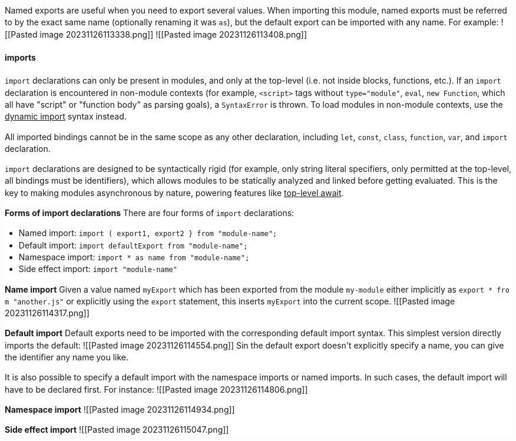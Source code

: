 Named exports are useful when you need to export several values. When importing this module, named exports must be referred to by the exact same name (optionally renaming it was `as`), but the default export can be imported with any name. For example:
![[Pasted image 20231126113338.png]]
![[Pasted image 20231126113408.png]]

#### imports

`import` declarations can only be present in modules, and only at the top-level (i.e. not inside blocks, functions, etc.). If an `import` declaration is encountered in non-module contexts (for example, `<script>` tags without `type="module"`, `eval`, `new Function`, which all have "script" or "function body" as parsing goals), a `SyntaxError` is thrown. To load modules in non-module contexts, use the [dynamic import](https://developer.mozilla.org/en-US/docs/Web/JavaScript/Reference/Operators/import) syntax instead.

All imported bindings cannot be in the same scope as any other declaration, including `let`, `const`, `class`, `function`, `var`, and `import` declaration.

`import` declarations are designed to be syntactically rigid (for example, only string literal specifiers, only permitted at the top-level, all bindings must be identifiers), which allows modules to be statically analyzed and linked before getting evaluated. This is the key to making modules asynchronous by nature, powering features like [top-level await](https://developer.mozilla.org/en-US/docs/Web/JavaScript/Guide/Modules#top_level_await).

**Forms of import declarations**
There are four forms of `import` declarations:
- Named import: `import ( export1, export2 } from "module-name";`
- Default import: `import defaultExport from "module-name";`
- Namespace import: `import * as name from "module-name";`
- Side effect import: `import "module-name"`

**Name import**
Given a value named `myExport` which has been exported from the module `my-module` either implicitly as `export * from "another.js"` or explicitly using the `export` statement, this inserts `myExport` into the current scope.
![[Pasted image 20231126114317.png]]

**Default import**
Default exports need to be imported with the corresponding default import syntax. This simplest version directly imports the default:
![[Pasted image 20231126114554.png]]
Sin the default export doesn't explicitly specify a name, you can give the identifier any name you like.

It is also possible to specify a default import with the namespace imports or named imports. In such cases, the default import will have to be declared first. For instance:
![[Pasted image 20231126114806.png]]

**Namespace import**
![[Pasted image 20231126114934.png]]

**Side effect import**
![[Pasted image 20231126115047.png]]
